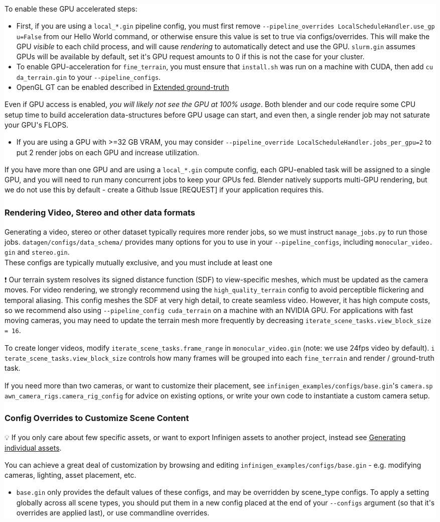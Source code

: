 To enable these GPU accelerated steps:
   - First, if you are using a `local_*.gin` pipeline config, you must first remove `--pipeline_overrides LocalScheduleHandler.use_gpu=False` from our Hello World command, or otherwise ensure this value is set to true via configs/overrides. This will make the GPU _visible_ to each child process, and will cause _rendering_ to automatically detect and use the GPU. `slurm.gin` assumes GPUs will be available by default, set it's GPU request amounts to 0 if this is not the case for your cluster.
   - To enable GPU-acceleration for `fine_terrain`, you must ensure that `install.sh` was run on a machine with CUDA, then add `cuda_terrain.gin` to your `--pipeline_configs`.
   - OpenGL GT can be enabled described in [Extended ground-truth](GroundTruthAnnotations.md)

Even if GPU access is enabled, *you will likely not see the GPU at 100% usage*. Both blender and our code require some CPU setup time to build acceleration data-structures before GPU usage can start, and even then, a single render job may not saturate your GPU's FLOPS. 
   - If you are using a GPU with >=32 GB VRAM, you may consider `--pipeline_override LocalScheduleHandler.jobs_per_gpu=2` to put 2 render jobs on each GPU and increase utilization. 

If you have more than one GPU and are using a `local_*.gin` compute config, each GPU-enabled task will be assigned to a single GPU, and you will need to run many concurrent jobs to keep your GPUs fed. Blender natively supports multi-GPU rendering, but we do not use this by default - create a Github Issue \[REQUEST\] if your application requires this.

### Rendering Video, Stereo and other data formats

Generating a video, stereo or other dataset typically requires more render jobs, so we must instruct `manage_jobs.py` to run those jobs. `datagen/configs/data_schema/` provides many options for you to use in your `--pipeline_configs`, including `monocular_video.gin` and `stereo.gin`. <br> These configs are typically mutually exclusive, and you must include at least one </br>

:exclamation: Our terrain system resolves its signed distance function (SDF) to view-specific meshes, which must be updated as the camera moves. For video rendering, we strongly recommend using the `high_quality_terrain` config to avoid perceptible flickering and temporal aliasing. This config meshes the SDF at very high detail, to create seamless video. However, it has high compute costs, so we recommend also using `--pipeline_config cuda_terrain` on a machine with an NVIDIA GPU. For applications with fast moving cameras, you may need to update the terrain mesh more frequently by decreasing `iterate_scene_tasks.view_block_size = 16`.

To create longer videos, modify `iterate_scene_tasks.frame_range` in `monocular_video.gin` (note: we use 24fps video by default). `iterate_scene_tasks.view_block_size` controls how many frames will be grouped into each `fine_terrain` and render / ground-truth task.

If you need more than two cameras, or want to customize their placement, see `infinigen_examples/configs/base.gin`'s `camera.spawn_camera_rigs.camera_rig_config` for advice on existing options, or write your own code to instantiate a custom camera setup.

### Config Overrides to Customize Scene Content

:bulb: If you only care about few specific assets, or want to export Infinigen assets to another project, instead see [Generating individual assets](GeneratingIndividualAssets.md).

You can achieve a great deal of customization by browsing and editing `infinigen_examples/configs/base.gin` - e.g. modifying cameras, lighting, asset placement, etc.
   - `base.gin` only provides the default values of these configs, and may be overridden by scene_type configs. To apply a setting globally across all scene types, you should put them in a new config placed at the end of your `--configs` argument (so that it's overrides are applied last), or use commandline overrides.

